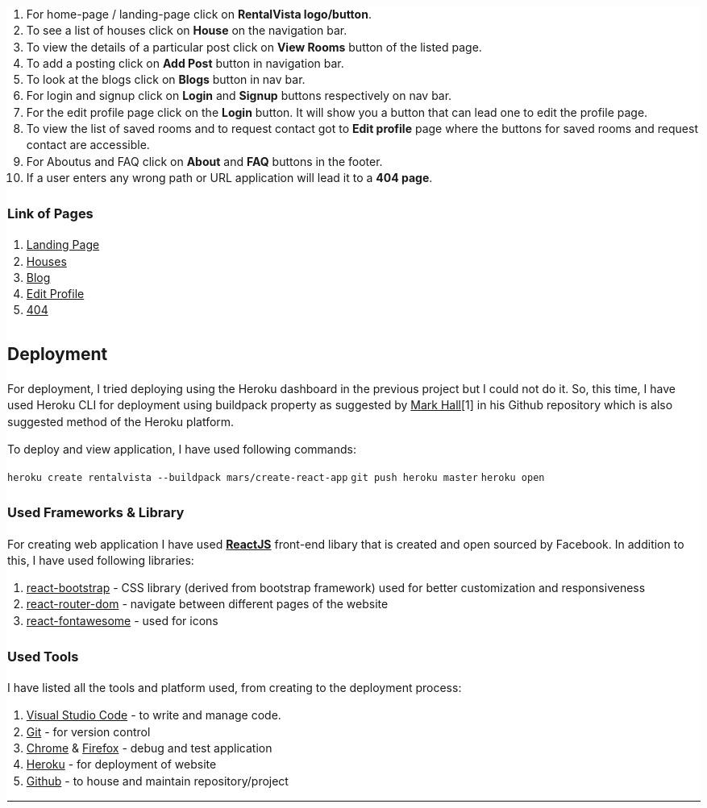 1. For home-page / landing-page click on **RentalVista logo/button**.
2. To see a list of houses click on **House** on the navigation bar.
3. To view the details of a particular post click on **View Rooms** button of the listed page.
4. To add a posting click on **Add Post** button in navigation bar.
5. To look at the blogs click on **Blogs** button in nav bar.
6. For login and signup click on **Login** and **Signup** buttons respectively on nav bar.
7. For the edit profile page click on the **Login** button. It will show you a button that can lead one to edit the profile page.
8. To view the list of saved rooms and to request contact got to **Edit profile** page where the buttons for saved rooms and request contact are accessible.
9. For Aboutus and FAQ click on **About** and **FAQ** buttons in the footer.
5. If a user enters any wrong path or URL application will lead it to a **404 page**.

### Link of Pages

1. [Landing Page](https://rentalvista.herokuapp.com/)
2. [Houses](https://rentalvista.herokuapp.com/house)
3. [Blog](https://rentalvista.herokuapp.com/blog)
4. [Edit Profile](https://rentalvista.herokuapp.com/edit)
5. [404](https://rentalvista.herokuapp.com/404)

## Deployment

For deployment, I tried deploying using the Heroku dashboard in the previous project but I could not do it. So, this time, I have used Heroku CLI for deployment using buildpack property as suggested by [Mark Hall](https://github.com/mars/create-react-app-buildpack)[1] in his Github repository which is also suggested method of the Heroku platform.

To deploy and view application, I have used following commands:

`heroku create rentalvista --buildpack mars/create-react-app`
`git push heroku master`
`heroku open`

### Used Frameworks & Library

For creating web application I have used **[ReactJS](https://reactjs.org/)** front-end libary that is created and open sourced by Facebook. In addition to this, I have used following libraries:

1. [react-bootstrap](https://reacttraining.com/react-router/web/guides/quick-start) - CSS library (derived from bootstrap framework) used for better customization and responsiveness
2. [react-router-dom](https://react-bootstrap.github.io/) - navigate between different pages of the website
3. [react-fontawesome](https://github.com/FortAwesome/react-fontawesome) - used for icons

### Used Tools

I have listed all the tools and platform used, from creating to the deployment process:

1. [Visual Studio Code](https://code.visualstudio.com/) - to write and manage code.
2. [Git](https://git-scm.com/) - for version control
3. [Chrome](https://www.google.com/chrome/) & [Firefox](https://www.mozilla.org/en-US/firefox/new/) - debug and test application
4. [Heroku](https://www.heroku.com/) - for deployment of website
5. [Github](https://github.com/) - to house and maintain repository/project

---